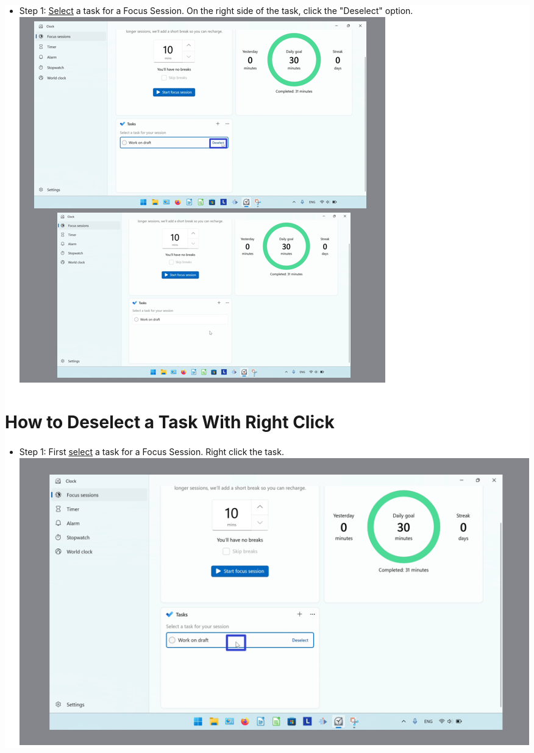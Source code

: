 * Step 1: [Select](#2) a task for a Focus Session. On the right side of the task, click the "Deselect" option. <div class="stepimage">![Two screenshots where the cursor clicks the "Deselect" option, and the task is deselected.](blogclickdeselect.png "Click 'Deselect' ")</div> 

<h1 id="5">How to Deselect a Task With Right Click</h1>

* Step 1: First [select](#2) a task for a Focus Session. Right click the task. <div class="stepimage">![A screenshot of the cursor right clicking the selected task.](blogrightclickdeselect0.png "Right click the task")</div> 